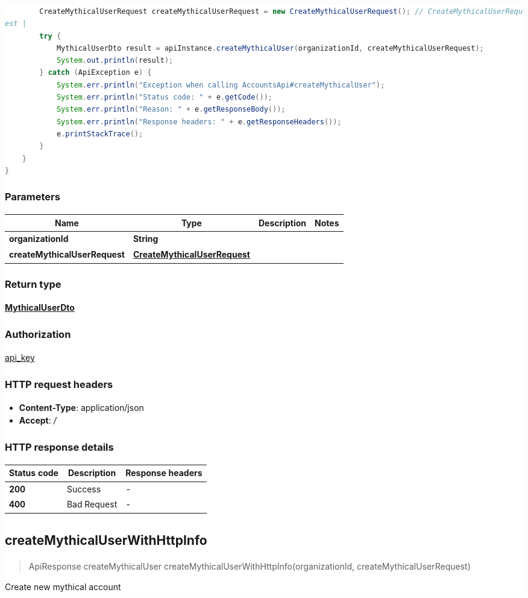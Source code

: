 ```java
        CreateMythicalUserRequest createMythicalUserRequest = new CreateMythicalUserRequest(); // CreateMythicalUserRequest | 
        try {
            MythicalUserDto result = apiInstance.createMythicalUser(organizationId, createMythicalUserRequest);
            System.out.println(result);
        } catch (ApiException e) {
            System.err.println("Exception when calling AccountsApi#createMythicalUser");
            System.err.println("Status code: " + e.getCode());
            System.err.println("Reason: " + e.getResponseBody());
            System.err.println("Response headers: " + e.getResponseHeaders());
            e.printStackTrace();
        }
    }
}
```

### Parameters


Name | Type | Description  | Notes
------------- | ------------- | ------------- | -------------
 **organizationId** | **String**|  |
 **createMythicalUserRequest** | [**CreateMythicalUserRequest**](CreateMythicalUserRequest.md)|  |

### Return type

[**MythicalUserDto**](MythicalUserDto.md)


### Authorization

[api_key](../README.md#api_key)

### HTTP request headers

- **Content-Type**: application/json
- **Accept**: */*

### HTTP response details
| Status code | Description | Response headers |
|-------------|-------------|------------------|
| **200** | Success |  -  |
| **400** | Bad Request |  -  |

## createMythicalUserWithHttpInfo

> ApiResponse<MythicalUserDto> createMythicalUser createMythicalUserWithHttpInfo(organizationId, createMythicalUserRequest)

Create new mythical account
